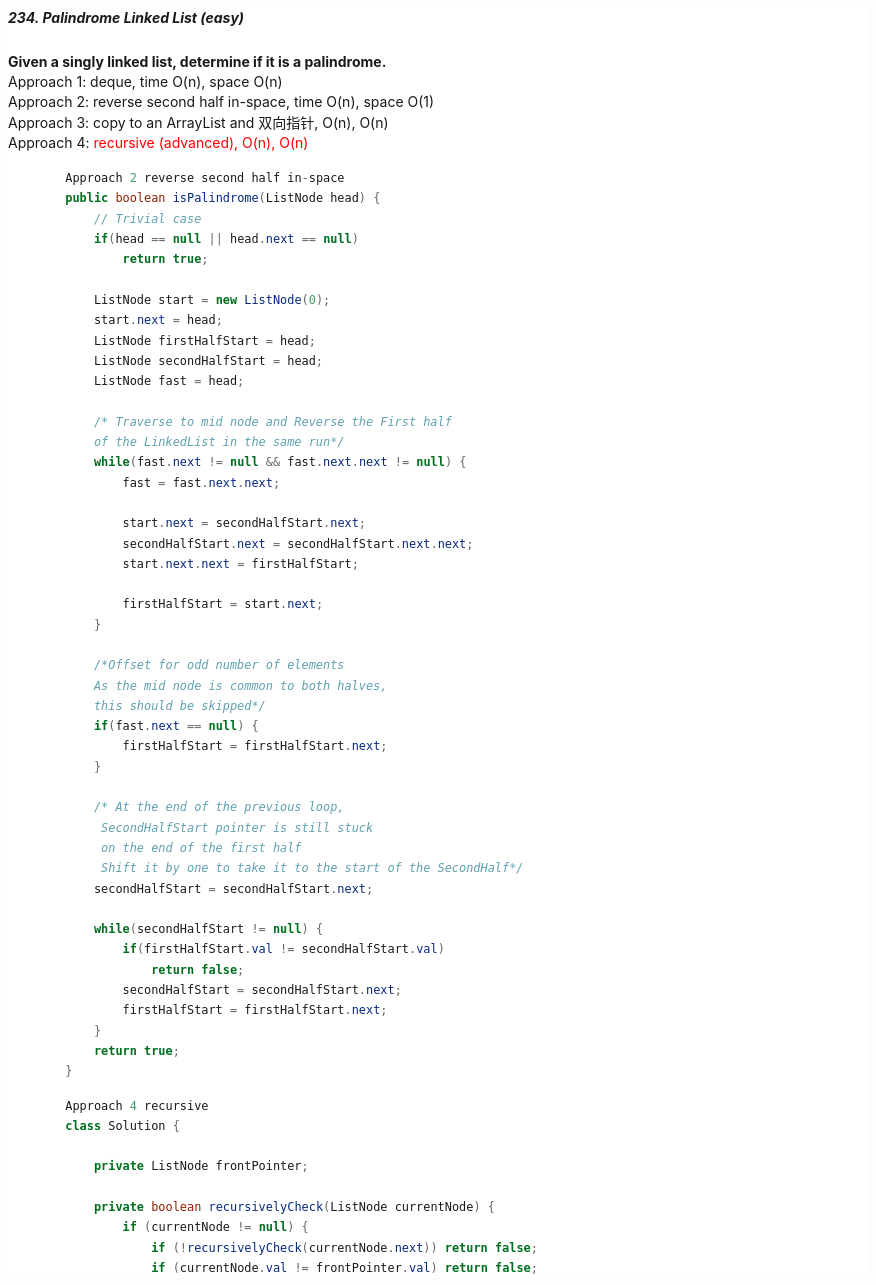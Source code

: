 
##### 234. Palindrome Linked List (easy)   
**Given a singly linked list, determine if it is a palindrome.**   
Approach 1: deque, time O(n), space O(n)    
Approach 2: reverse second half in-space, time O(n), space O(1)   
Approach 3: copy to an ArrayList and 双向指针, O(n), O(n)   
Approach 4: <font color = RED>recursive (advanced), O(n), O(n)</font>
```java
        Approach 2 reverse second half in-space
        public boolean isPalindrome(ListNode head) {
            // Trivial case
            if(head == null || head.next == null) 
                return true;

            ListNode start = new ListNode(0);
            start.next = head;
            ListNode firstHalfStart = head;
            ListNode secondHalfStart = head;
            ListNode fast = head;

            /* Traverse to mid node and Reverse the First half 
            of the LinkedList in the same run*/
            while(fast.next != null && fast.next.next != null) {
                fast = fast.next.next;

                start.next = secondHalfStart.next;
                secondHalfStart.next = secondHalfStart.next.next;
                start.next.next = firstHalfStart;

                firstHalfStart = start.next;
            }

            /*Offset for odd number of elements
            As the mid node is common to both halves, 
            this should be skipped*/
            if(fast.next == null) {
                firstHalfStart = firstHalfStart.next;
            }

            /* At the end of the previous loop, 
             SecondHalfStart pointer is still stuck 
             on the end of the first half
             Shift it by one to take it to the start of the SecondHalf*/
            secondHalfStart = secondHalfStart.next;

            while(secondHalfStart != null) {
                if(firstHalfStart.val != secondHalfStart.val) 
                    return false;
                secondHalfStart = secondHalfStart.next;
                firstHalfStart = firstHalfStart.next;
            }
            return true;
        }
```
```java
        Approach 4 recursive   
        class Solution {

            private ListNode frontPointer;

            private boolean recursivelyCheck(ListNode currentNode) {
                if (currentNode != null) {
                    if (!recursivelyCheck(currentNode.next)) return false;
                    if (currentNode.val != frontPointer.val) return false;
```